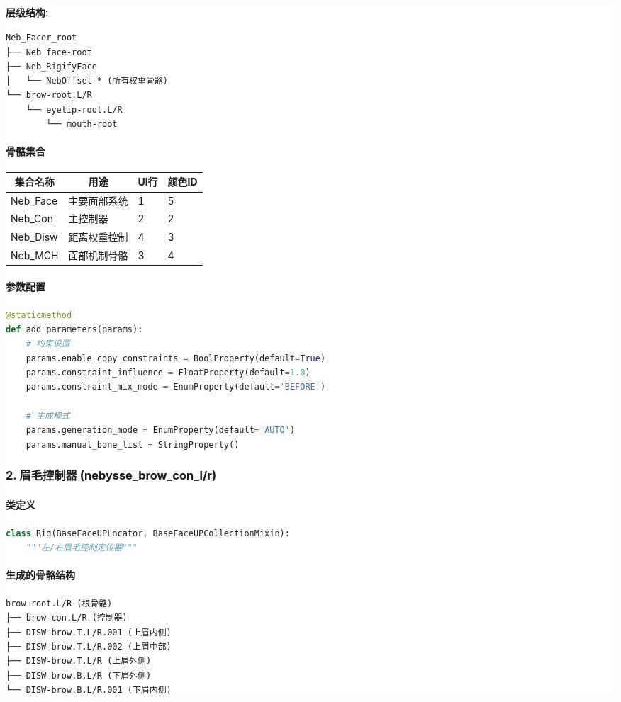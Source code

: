 **层级结构**:
```
Neb_Facer_root
├── Neb_face-root
├── Neb_RigifyFace
│   └── NebOffset-* (所有权重骨骼)
└── brow-root.L/R
    └── eyelip-root.L/R
        └── mouth-root
```

#### 骨骼集合

| 集合名称 | 用途 | UI行 | 颜色ID |
|---------|------|------|--------|
| Neb_Face | 主要面部系统 | 1 | 5 |
| Neb_Con | 主控制器 | 2 | 2 |
| Neb_Disw | 距离权重控制 | 4 | 3 |
| Neb_MCH | 面部机制骨骼 | 3 | 4 |

#### 参数配置

```python
@staticmethod
def add_parameters(params):
    # 约束设置
    params.enable_copy_constraints = BoolProperty(default=True)
    params.constraint_influence = FloatProperty(default=1.0)
    params.constraint_mix_mode = EnumProperty(default='BEFORE')
    
    # 生成模式
    params.generation_mode = EnumProperty(default='AUTO')
    params.manual_bone_list = StringProperty()
```

### 2. 眉毛控制器 (nebysse_brow_con_l/r)

#### 类定义
```python
class Rig(BaseFaceUPLocator, BaseFaceUPCollectionMixin):
    """左/右眉毛控制定位器"""
```

#### 生成的骨骼结构

```
brow-root.L/R (根骨骼)
├── brow-con.L/R (控制器)
├── DISW-brow.T.L/R.001 (上眉内侧)
├── DISW-brow.T.L/R.002 (上眉中部)
├── DISW-brow.T.L/R (上眉外侧)
├── DISW-brow.B.L/R (下眉外侧)
└── DISW-brow.B.L/R.001 (下眉内侧)
```
